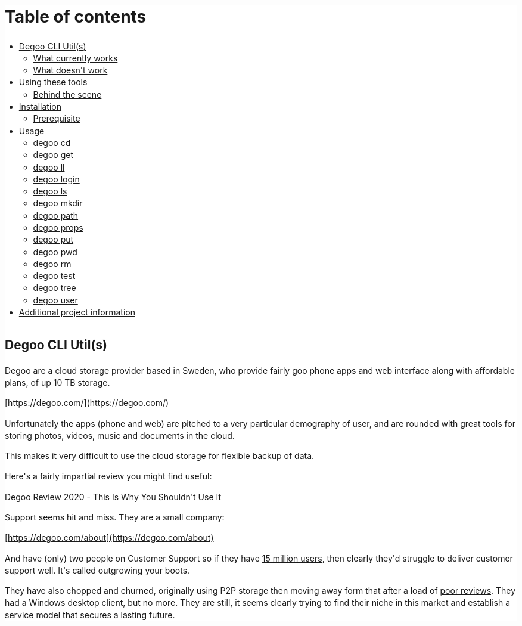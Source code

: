 # Table of contents
* [Degoo CLI Util(s)](#degoo-cli-utils)
  * [What currently works](#what-currently-works)
  * [What doesn't work](#what-doesnt-work)
* [Using these tools](#using-these-tools)
  * [Behind the scene](#behind-the-scene)
* [Installation](#installation)
  * [Prerequisite](#prerequisite)
* [Usage](#usage)
  * [degoo cd](#degoo-cd)
  * [degoo get](#degoo-get)
  * [degoo ll](#degoo-ll)
  * [degoo login](#degoo-login)
  * [degoo ls](#degoo-ls)
  * [degoo mkdir](#degoo-mkdir)
  * [degoo path](#degoo-path)
  * [degoo props](#degoo-props)
  * [degoo put](#degoo-put)
  * [degoo pwd](#degoo-pwd)
  * [degoo rm](#degoo-rm)
  * [degoo test](#degoo-test)
  * [degoo tree](#degoo-tree)
  * [degoo user](#degoo-user)
* [Additional project information](#additional-project-information)


## Degoo CLI Util(s)

Degoo are a cloud storage provider based in Sweden, who provide fairly goo phone apps and web interface along with affordable plans, of up 10 TB storage.

[https://degoo.com/](https://degoo.com/)

Unfortunately the apps (phone and web) are pitched to a very particular demography of user, and are rounded with great tools for storing photos, videos, music and documents in the cloud.

This makes it very difficult to use the cloud storage for flexible backup of data.

Here's a fairly impartial review you might find useful:

[Degoo Review 2020 - This Is Why You Shouldn't Use It](https://cloudstorageinfo.org/degoo-review)

Support seems hit and miss. They are a small company:

[https://degoo.com/about](https://degoo.com/about)

And have (only) two people on Customer Support so if they have [15 million users](https://www.techradar.com/news/the-best-cloud-storage#4-degoo), then  clearly they'd struggle to deliver customer support well. It's called outgrowing your boots.

They have also chopped and churned, originally using P2P storage then moving away form that after a load of [poor reviews]((https://www.trustpilot.com/review/degoo.com)). They had a Windows desktop client, but no more. They are still, it seems clearly trying to find their niche in this market and establish a service model that secures a lasting future.
